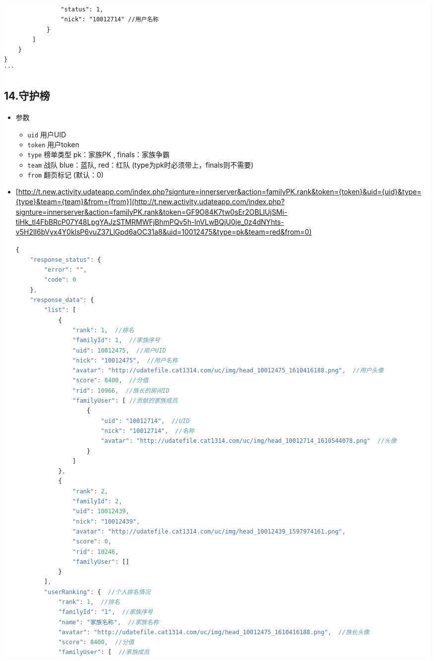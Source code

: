                     "status": 1,
                    "nick": "10012714" //用户名称
                }
            ]
        }
    }
    ```
    
## 14.守护榜
* 参数

    * `uid` 用户UID
    * `token` 用户token
    * `type`  榜单类型  pk：家族PK  , finals：家族争霸
    * `team`  战队  blue：蓝队,  red：红队  (type为pk时必须带上，finals则不需要)
    * `from`  翻页标记 (默认：0)
   
 * [http://t.new.activity.udateapp.com/index.php?signture=innerserver&action=familyPK.rank&token={token}&uid={uid}&type={type}&team={team}&from={from}](http://t.new.activity.udateapp.com/index.php?signture=innerserver&action=familyPK.rank&token=GF9O84K7tw0sEr2OBLIUjSMi-tiHk_tl4FbBRcP07Y48LpgYAJzSTMRMWFjBhmPQv5h-lnVLwBQjU0je_0z4dNYhts-v5H2lI6bVyx4Y0klsP6vuZ37LlGpd6aOC31a8&uid=10012475&type=pk&team=red&from=0)
    ```javascript
    {
        "response_status": {
            "error": "",
            "code": 0
        },
        "response_data": {
            "list": [
                {
                    "rank": 1,  //排名
                    "familyId": 1,  //家族序号
                    "uid": 10012475,  //用户UID
                    "nick": "10012475",  //用户名称
                    "avatar": "http://udatefile.cat1314.com/uc/img/head_10012475_1610416188.png",  //用户头像
                    "score": 8400,  //分值
                    "rid": 10966,  //族长的房间ID
                    "familyUser": [ //贡献的家族成员
                        {
                            "uid": "10012714",  //UID
                            "nick": "10012714",  //名称
                            "avatar": "http://udatefile.cat1314.com/uc/img/head_10012714_1610544078.png"  //头像
                        }
                    ]
                },
                {
                    "rank": 2,
                    "familyId": 2,
                    "uid": 10012439,
                    "nick": "10012439",
                    "avatar": "http://udatefile.cat1314.com/uc/img/head_10012439_1597974161.png",
                    "score": 0,
                    "rid": 10246,
                    "familyUser": []
                }
            ],
            "userRanking": {  //个人排名情况
                "rank": 1,  //排名
                "familyId": "1",  //家族序号
                "name": "家族名称",  //家族名称
                "avatar": "http://udatefile.cat1314.com/uc/img/head_10012475_1610416188.png",  //族长头像
                "score": 8400,  //分值
                "familyUser": [  //家族成员